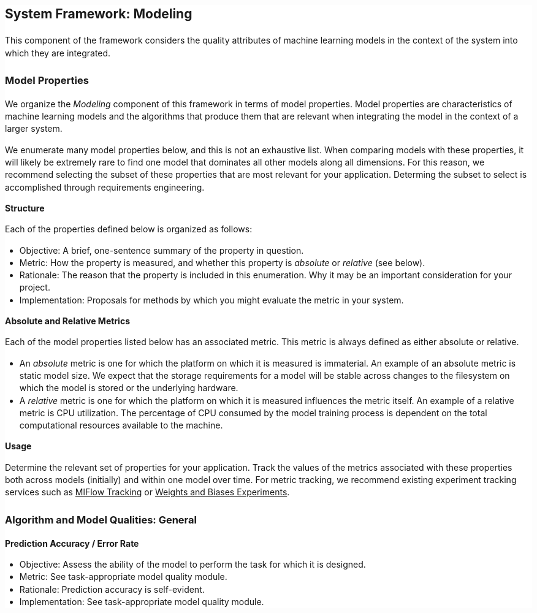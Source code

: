 ## System Framework: Modeling

This component of the framework considers the quality attributes of machine learning models in the context of the system into which they are integrated.

### Model Properties

We organize the _Modeling_ component of this framework in terms of model properties. Model properties are characteristics of machine learning models and the algorithms that produce them that are relevant when integrating the model in the context of a larger system.

We enumerate many model properties below, and this is not an exhaustive list. When comparing models with these properties, it will likely be extremely rare to find one model that dominates all other models along all dimensions. For this reason, we recommend selecting the subset of these properties that are most relevant for your application. Determing the subset to select is accomplished through requirements engineering.

**Structure**

Each of the properties defined below is organized as follows:

- Objective: A brief, one-sentence summary of the property in question.
- Metric: How the property is measured, and whether this property is _absolute_ or _relative_ (see below).
- Rationale: The reason that the property is included in this enumeration. Why it may be an important consideration for your project. 
- Implementation: Proposals for methods by which you might evaluate the metric in your system.

**Absolute and Relative Metrics**

Each of the model properties listed below has an associated metric. This metric is always defined as either absolute or relative.

- An _absolute_ metric is one for which the platform on which it is measured is immaterial. An example of an absolute metric is static model size. We expect that the storage requirements for a model will be stable across changes to the filesystem on which the model is stored or the underlying hardware.
- A _relative_ metric is one for which the platform on which it is measured influences the metric itself. An example of a relative metric is CPU utilization. The percentage of CPU consumed by the model training process is dependent on the total computational resources available to the machine.

**Usage**

Determine the relevant set of properties for your application. Track the values of the metrics associated with these properties both across models (initially) and within one model over time. For metric tracking, we recommend existing experiment tracking services such as [MlFlow Tracking](https://mlflow.org/docs/latest/tracking.html) or [Weights and Biases Experiments](https://wandb.ai/site/experiment-tracking).

### Algorithm and Model Qualities: General

**Prediction Accuracy / Error Rate**
- Objective: Assess the ability of the model to perform the task for which it is designed.
- Metric: See task-appropriate model quality module.
- Rationale: Prediction accuracy is self-evident.
- Implementation: See task-appropriate model quality module.
